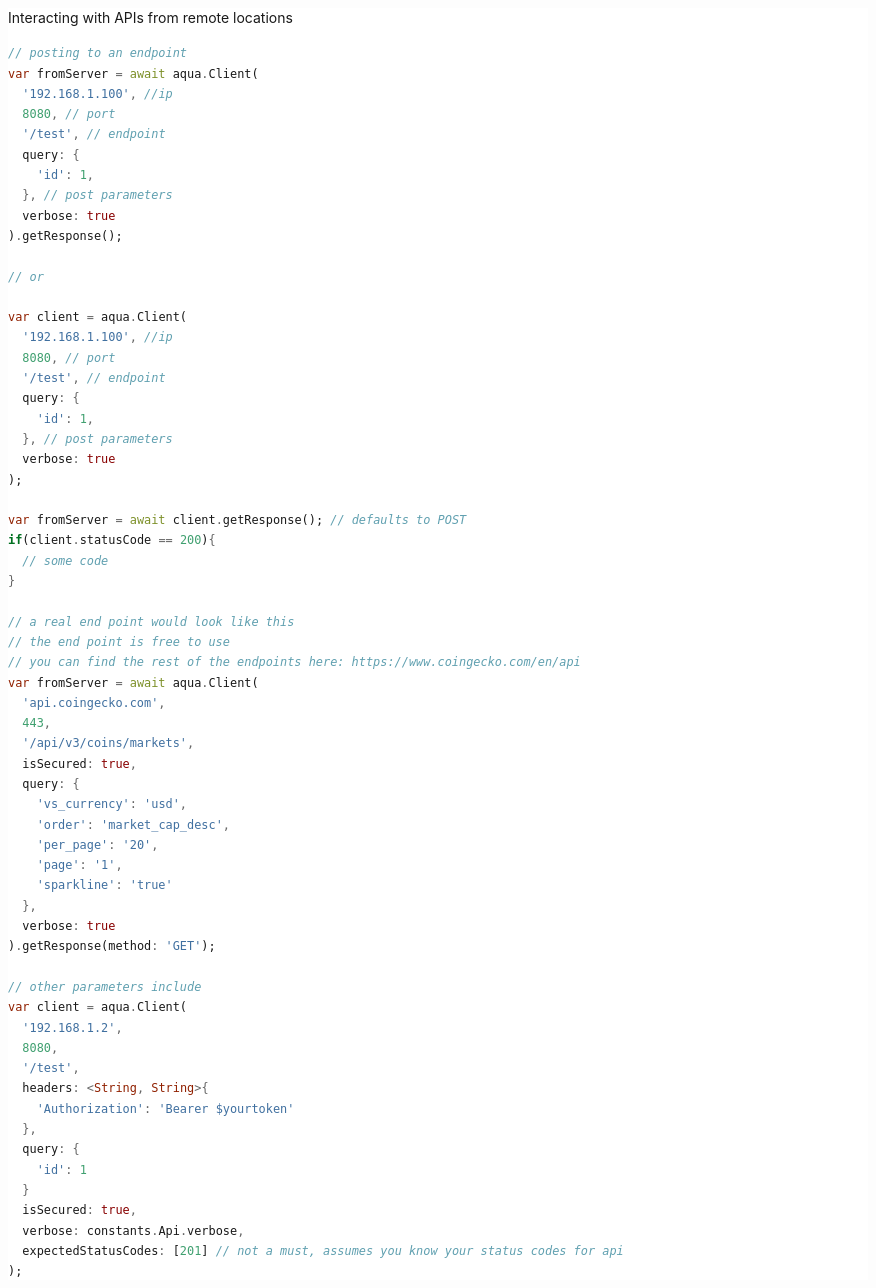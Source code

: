 Interacting with APIs from remote locations
```dart
// posting to an endpoint
var fromServer = await aqua.Client(
  '192.168.1.100', //ip
  8080, // port
  '/test', // endpoint
  query: {
    'id': 1,
  }, // post parameters
  verbose: true
).getResponse();

// or

var client = aqua.Client(
  '192.168.1.100', //ip
  8080, // port
  '/test', // endpoint
  query: {
    'id': 1,
  }, // post parameters
  verbose: true
);

var fromServer = await client.getResponse(); // defaults to POST
if(client.statusCode == 200){
  // some code
}

// a real end point would look like this
// the end point is free to use
// you can find the rest of the endpoints here: https://www.coingecko.com/en/api
var fromServer = await aqua.Client(
  'api.coingecko.com',
  443,
  '/api/v3/coins/markets',
  isSecured: true,
  query: {
    'vs_currency': 'usd',
    'order': 'market_cap_desc',
    'per_page': '20',
    'page': '1',
    'sparkline': 'true'
  },
  verbose: true
).getResponse(method: 'GET');

// other parameters include
var client = aqua.Client(
  '192.168.1.2',
  8080,
  '/test',
  headers: <String, String>{
    'Authorization': 'Bearer $yourtoken'
  },
  query: {
    'id': 1
  }
  isSecured: true,
  verbose: constants.Api.verbose,
  expectedStatusCodes: [201] // not a must, assumes you know your status codes for api
);

```